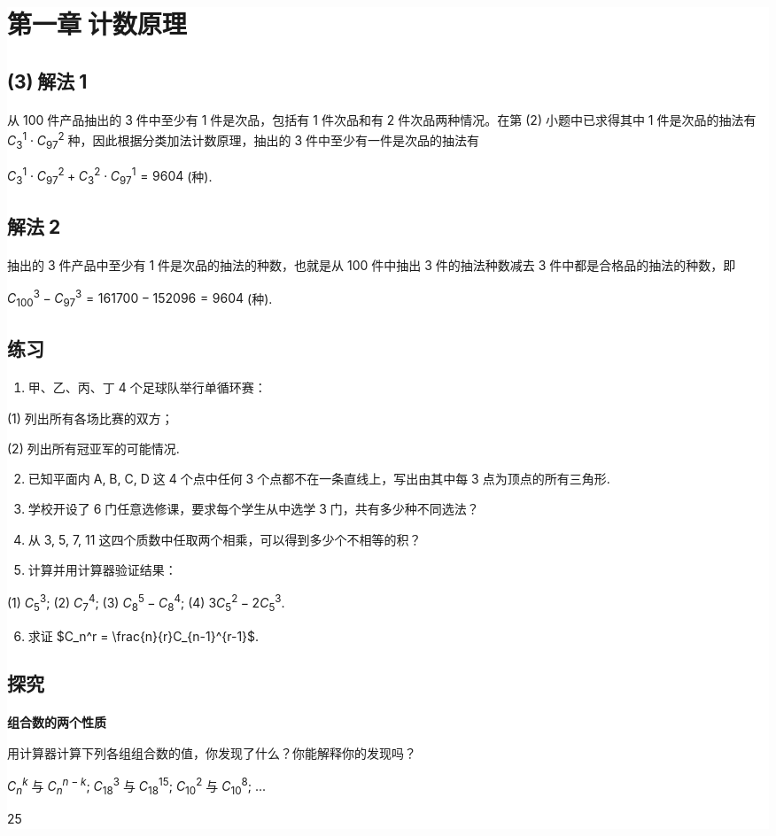 # 第一章 计数原理

## (3) 解法 1

从 100 件产品抽出的 3 件中至少有 1 件是次品，包括有 1 件次品和有 2 件次品两种情况。在第 (2) 小题中已求得其中 1 件是次品的抽法有 $C_3^1 \cdot C_{97}^2$ 种，因此根据分类加法计数原理，抽出的 3 件中至少有一件是次品的抽法有

$C_3^1 \cdot C_{97}^2 + C_3^2 \cdot C_{97}^1 = 9604$ (种).

## 解法 2

抽出的 3 件产品中至少有 1 件是次品的抽法的种数，也就是从 100 件中抽出 3 件的抽法种数减去 3 件中都是合格品的抽法的种数，即

$C_{100}^3 - C_{97}^3 = 161700 - 152096 = 9604$ (种).

## 练习

1. 甲、乙、丙、丁 4 个足球队举行单循环赛：

(1) 列出所有各场比赛的双方；

(2) 列出所有冠亚军的可能情况.

2. 已知平面内 A, B, C, D 这 4 个点中任何 3 个点都不在一条直线上，写出由其中每 3 点为顶点的所有三角形.

3. 学校开设了 6 门任意选修课，要求每个学生从中选学 3 门，共有多少种不同选法？

4. 从 3, 5, 7, 11 这四个质数中任取两个相乘，可以得到多少个不相等的积？

5. 计算并用计算器验证结果：

(1) $C_5^3$; (2) $C_7^4$; (3) $C_8^5 - C_8^4$; (4) $3C_5^2 - 2C_5^3$.

6. 求证 $C_n^r = \frac{n}{r}C_{n-1}^{r-1}$.

## 探究

**组合数的两个性质**

用计算器计算下列各组组合数的值，你发现了什么？你能解释你的发现吗？

$C_n^k$ 与 $C_n^{n-k}$; $C_{18}^3$ 与 $C_{18}^{15}$; $C_{10}^2$ 与 $C_{10}^8$; ...

25
